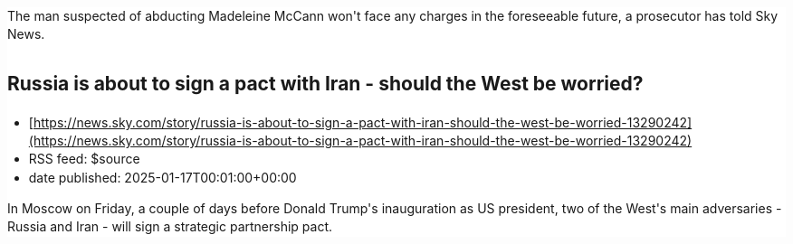 The man suspected of abducting Madeleine McCann won't face any charges in the foreseeable future, a prosecutor has told Sky News.

## Russia is about to sign a pact with Iran - should the West be worried?
 - [https://news.sky.com/story/russia-is-about-to-sign-a-pact-with-iran-should-the-west-be-worried-13290242](https://news.sky.com/story/russia-is-about-to-sign-a-pact-with-iran-should-the-west-be-worried-13290242)
 - RSS feed: $source
 - date published: 2025-01-17T00:01:00+00:00

In Moscow on Friday, a couple of days before Donald Trump's inauguration as US president, two of the West's main adversaries - Russia and Iran - will sign a strategic partnership pact.


